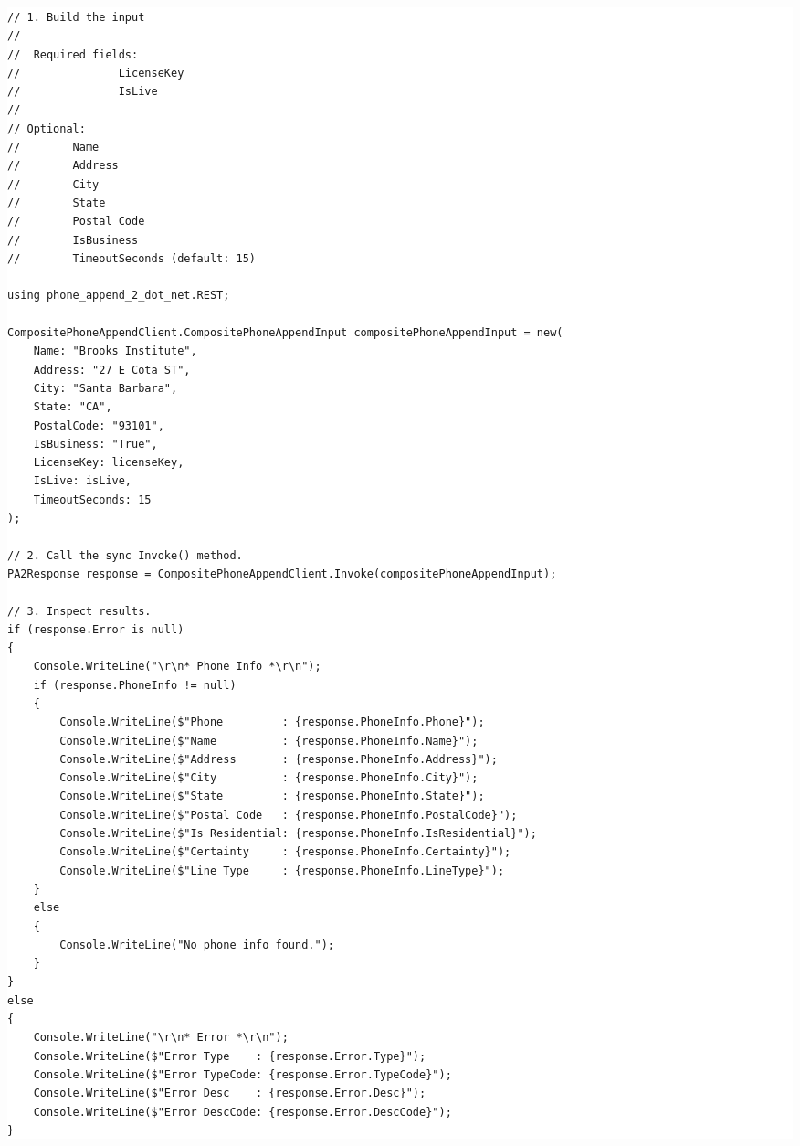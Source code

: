 ```
// 1. Build the input
//
//  Required fields:
//               LicenseKey
//               IsLive
// 
// Optional:
//        Name
//        Address
//        City
//        State
//        Postal Code
//        IsBusiness
//        TimeoutSeconds (default: 15)

using phone_append_2_dot_net.REST;

CompositePhoneAppendClient.CompositePhoneAppendInput compositePhoneAppendInput = new(
    Name: "Brooks Institute",
    Address: "27 E Cota ST",
    City: "Santa Barbara",
    State: "CA",
    PostalCode: "93101",
    IsBusiness: "True",
    LicenseKey: licenseKey,
    IsLive: isLive,
    TimeoutSeconds: 15
);

// 2. Call the sync Invoke() method.
PA2Response response = CompositePhoneAppendClient.Invoke(compositePhoneAppendInput);

// 3. Inspect results.
if (response.Error is null)
{
    Console.WriteLine("\r\n* Phone Info *\r\n");
    if (response.PhoneInfo != null)
    {
        Console.WriteLine($"Phone         : {response.PhoneInfo.Phone}");
        Console.WriteLine($"Name          : {response.PhoneInfo.Name}");
        Console.WriteLine($"Address       : {response.PhoneInfo.Address}");
        Console.WriteLine($"City          : {response.PhoneInfo.City}");
        Console.WriteLine($"State         : {response.PhoneInfo.State}");
        Console.WriteLine($"Postal Code   : {response.PhoneInfo.PostalCode}");
        Console.WriteLine($"Is Residential: {response.PhoneInfo.IsResidential}");
        Console.WriteLine($"Certainty     : {response.PhoneInfo.Certainty}");
        Console.WriteLine($"Line Type     : {response.PhoneInfo.LineType}");
    }
    else
    {
        Console.WriteLine("No phone info found.");
    }
}
else
{
    Console.WriteLine("\r\n* Error *\r\n");
    Console.WriteLine($"Error Type    : {response.Error.Type}");
    Console.WriteLine($"Error TypeCode: {response.Error.TypeCode}");
    Console.WriteLine($"Error Desc    : {response.Error.Desc}");
    Console.WriteLine($"Error DescCode: {response.Error.DescCode}");
}
```